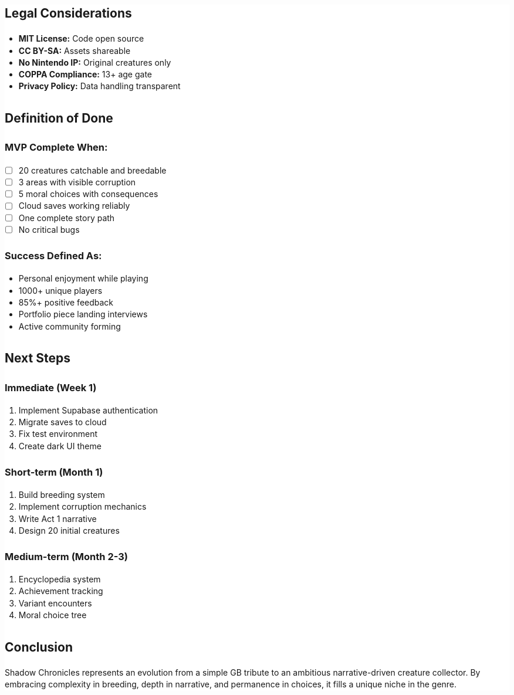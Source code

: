 ## Legal Considerations

- **MIT License:** Code open source
- **CC BY-SA:** Assets shareable
- **No Nintendo IP:** Original creatures only
- **COPPA Compliance:** 13+ age gate
- **Privacy Policy:** Data handling transparent

## Definition of Done

### MVP Complete When:
- [ ] 20 creatures catchable and breedable
- [ ] 3 areas with visible corruption
- [ ] 5 moral choices with consequences
- [ ] Cloud saves working reliably
- [ ] One complete story path
- [ ] No critical bugs

### Success Defined As:
- Personal enjoyment while playing
- 1000+ unique players
- 85%+ positive feedback
- Portfolio piece landing interviews
- Active community forming

## Next Steps

### Immediate (Week 1)
1. Implement Supabase authentication
2. Migrate saves to cloud
3. Fix test environment
4. Create dark UI theme

### Short-term (Month 1)
1. Build breeding system
2. Implement corruption mechanics
3. Write Act 1 narrative
4. Design 20 initial creatures

### Medium-term (Month 2-3)
1. Encyclopedia system
2. Achievement tracking
3. Variant encounters
4. Moral choice tree

## Conclusion

Shadow Chronicles represents an evolution from a simple GB tribute to an ambitious narrative-driven creature collector. By embracing complexity in breeding, depth in narrative, and permanence in choices, it fills a unique niche in the genre.
